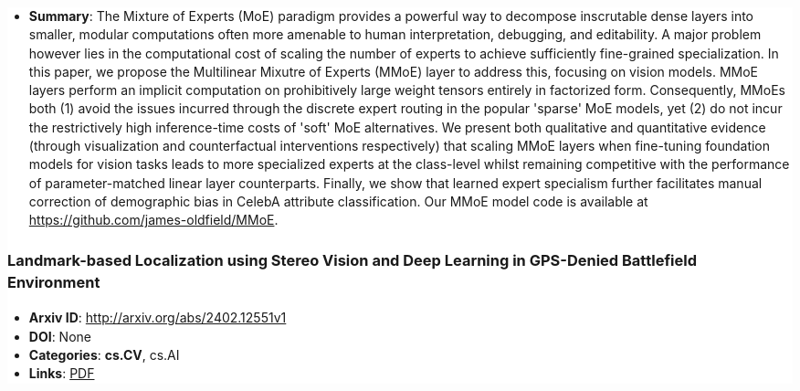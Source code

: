 - **Summary**: The Mixture of Experts (MoE) paradigm provides a powerful way to decompose inscrutable dense layers into smaller, modular computations often more amenable to human interpretation, debugging, and editability. A major problem however lies in the computational cost of scaling the number of experts to achieve sufficiently fine-grained specialization. In this paper, we propose the Multilinear Mixutre of Experts (MMoE) layer to address this, focusing on vision models. MMoE layers perform an implicit computation on prohibitively large weight tensors entirely in factorized form. Consequently, MMoEs both (1) avoid the issues incurred through the discrete expert routing in the popular 'sparse' MoE models, yet (2) do not incur the restrictively high inference-time costs of 'soft' MoE alternatives. We present both qualitative and quantitative evidence (through visualization and counterfactual interventions respectively) that scaling MMoE layers when fine-tuning foundation models for vision tasks leads to more specialized experts at the class-level whilst remaining competitive with the performance of parameter-matched linear layer counterparts. Finally, we show that learned expert specialism further facilitates manual correction of demographic bias in CelebA attribute classification. Our MMoE model code is available at https://github.com/james-oldfield/MMoE.



### Landmark-based Localization using Stereo Vision and Deep Learning in GPS-Denied Battlefield Environment
- **Arxiv ID**: http://arxiv.org/abs/2402.12551v1
- **DOI**: None
- **Categories**: **cs.CV**, cs.AI
- **Links**: [PDF](http://arxiv.org/pdf/2402.12551v1)
